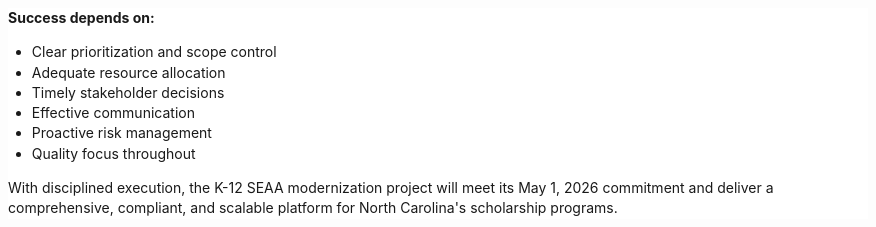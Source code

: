 **Success depends on:**
- Clear prioritization and scope control
- Adequate resource allocation
- Timely stakeholder decisions
- Effective communication
- Proactive risk management
- Quality focus throughout

With disciplined execution, the K-12 SEAA modernization project will meet its May 1, 2026 commitment and deliver a comprehensive, compliant, and scalable platform for North Carolina's scholarship programs.
